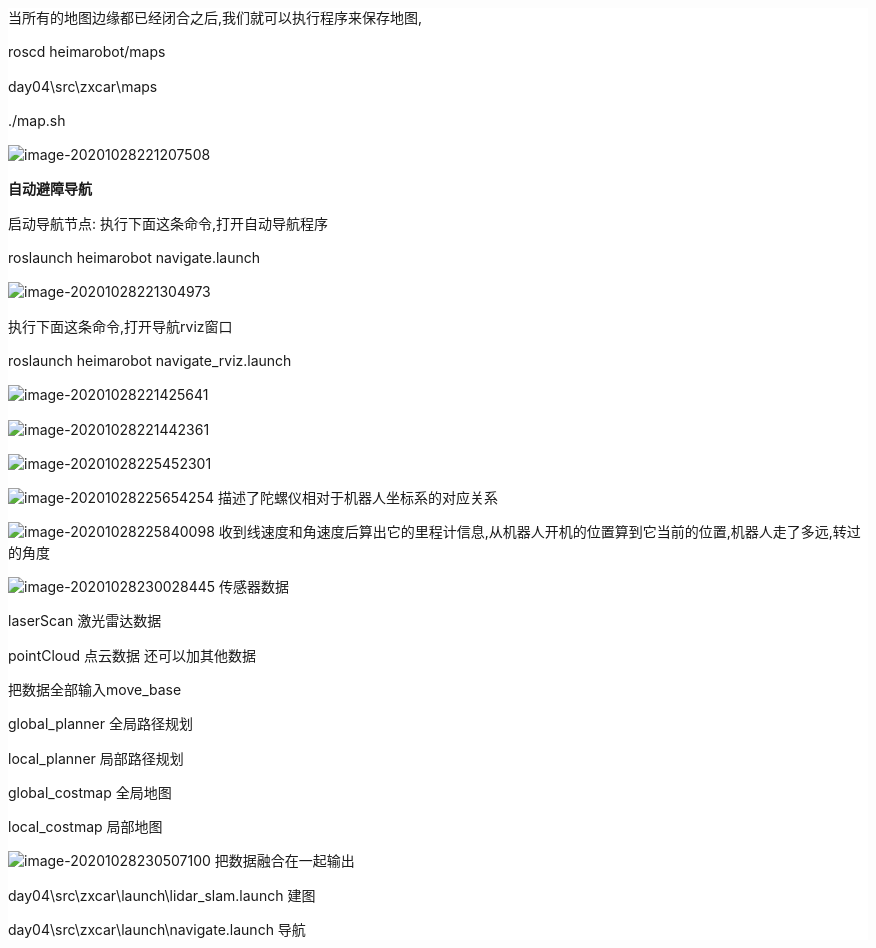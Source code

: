 当所有的地图边缘都已经闭合之后,我们就可以执行程序来保存地图, 

roscd heimarobot/maps 

day04\src\zxcar\maps

./map.sh

![image-20201028221207508](C:\Users\95444\AppData\Roaming\Typora\typora-user-images\image-20201028221207508.png)

**自动避障导航**

启动导航节点: 执行下面这条命令,打开自动导航程序

roslaunch heimarobot navigate.launch

![image-20201028221304973](C:\Users\95444\AppData\Roaming\Typora\typora-user-images\image-20201028221304973.png)

执行下面这条命令,打开导航rviz窗口

roslaunch heimarobot navigate_rviz.launch

![image-20201028221425641](C:\Users\95444\AppData\Roaming\Typora\typora-user-images\image-20201028221425641.png)

![image-20201028221442361](C:\Users\95444\AppData\Roaming\Typora\typora-user-images\image-20201028221442361.png)



![image-20201028225452301](C:\Users\95444\AppData\Roaming\Typora\typora-user-images\image-20201028225452301.png)

![image-20201028225654254](C:\Users\95444\AppData\Roaming\Typora\typora-user-images\image-20201028225654254.png)    描述了陀螺仪相对于机器人坐标系的对应关系



![image-20201028225840098](C:\Users\95444\AppData\Roaming\Typora\typora-user-images\image-20201028225840098.png)  收到线速度和角速度后算出它的里程计信息,从机器人开机的位置算到它当前的位置,机器人走了多远,转过的角度

![image-20201028230028445](C:\Users\95444\AppData\Roaming\Typora\typora-user-images\image-20201028230028445.png)  传感器数据

laserScan 激光雷达数据

pointCloud 点云数据  还可以加其他数据

把数据全部输入move_base

global_planner 全局路径规划

local_planner 局部路径规划

global_costmap 全局地图

local_costmap 局部地图

![image-20201028230507100](C:\Users\95444\AppData\Roaming\Typora\typora-user-images\image-20201028230507100.png)  把数据融合在一起输出





day04\src\zxcar\launch\lidar_slam.launch 建图

day04\src\zxcar\launch\navigate.launch    导航
